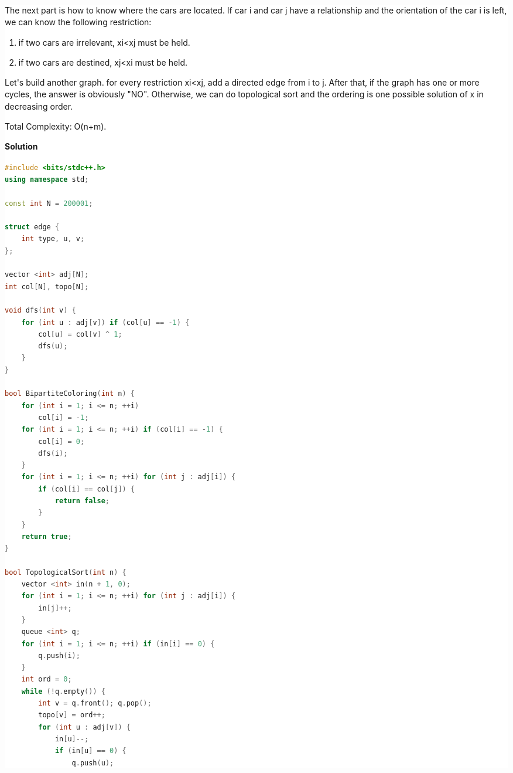 The next part is how to know where the cars are located. If car i and car j have a relationship and the orientation of the car i is left, we can know the following restriction:

1. if two cars are irrelevant, xi<xj must be held.

2. if two cars are destined, xj<xi must be held.

Let's build another graph. for every restriction xi<xj, add a directed edge from i to j. After that, if the graph has one or more cycles, the answer is obviously "NO". Otherwise, we can do topological sort and the ordering is one possible solution of x in decreasing order.

Total Complexity: O(n+m).

 **Solution**
```cpp
#include <bits/stdc++.h>
using namespace std;

const int N = 200001;

struct edge {
    int type, u, v;
};

vector <int> adj[N];
int col[N], topo[N];

void dfs(int v) {
    for (int u : adj[v]) if (col[u] == -1) {
        col[u] = col[v] ^ 1;
        dfs(u);
    }
}

bool BipartiteColoring(int n) {
    for (int i = 1; i <= n; ++i)
        col[i] = -1;
    for (int i = 1; i <= n; ++i) if (col[i] == -1) {
        col[i] = 0;
        dfs(i);
    }
    for (int i = 1; i <= n; ++i) for (int j : adj[i]) {
        if (col[i] == col[j]) {
            return false;
        }
    }
    return true;
}

bool TopologicalSort(int n) {
    vector <int> in(n + 1, 0);
    for (int i = 1; i <= n; ++i) for (int j : adj[i]) {
        in[j]++;
    }
    queue <int> q;
    for (int i = 1; i <= n; ++i) if (in[i] == 0) {
        q.push(i);
    }
    int ord = 0;
    while (!q.empty()) {
        int v = q.front(); q.pop();
        topo[v] = ord++;
        for (int u : adj[v]) {
            in[u]--;
            if (in[u] == 0) {
                q.push(u);
```